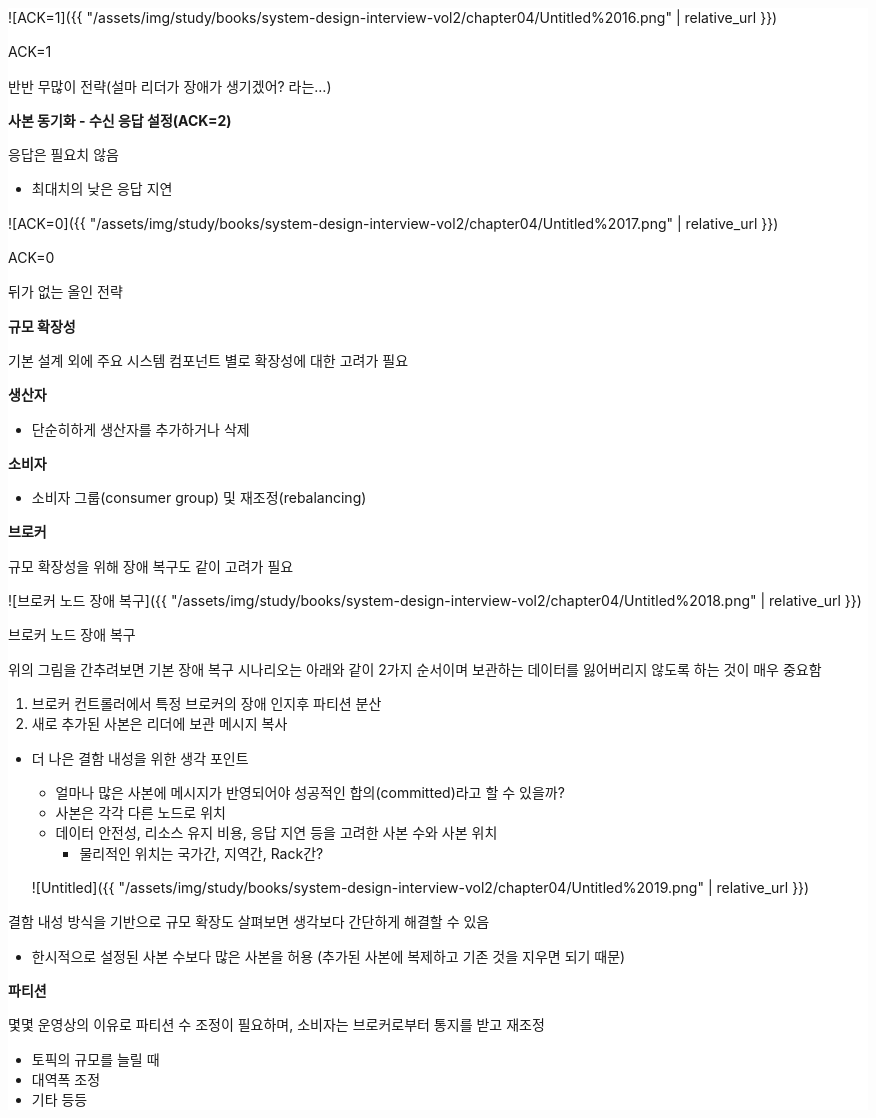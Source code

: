 ![ACK=1]({{ "/assets/img/study/books/system-design-interview-vol2/chapter04/Untitled%2016.png" | relative_url }})

ACK=1

반반 무많이 전략(설마 리더가 장애가 생기겠어? 라는…)

**사본 동기화 - 수신 응답 설정(ACK=2)**

응답은 필요치 않음

- 최대치의 낮은 응답 지연

![ACK=0]({{ "/assets/img/study/books/system-design-interview-vol2/chapter04/Untitled%2017.png" | relative_url }})

ACK=0

뒤가 없는 올인 전략

**규모 확장성**

기본 설계 외에 주요 시스템 컴포넌트 별로 확장성에 대한 고려가 필요

**생산자**

- 단순히하게 생산자를 추가하거나 삭제

**소비자**

- 소비자 그룹(consumer group) 및 재조정(rebalancing)

**브로커**

규모 확장성을 위해 장애 복구도 같이 고려가 필요

![브로커 노드 장애 복구]({{ "/assets/img/study/books/system-design-interview-vol2/chapter04/Untitled%2018.png" | relative_url }})

브로커 노드 장애 복구

위의 그림을 간추려보면 기본 장애 복구 시나리오는 아래와 같이 2가지 순서이며 보관하는 데이터를 잃어버리지 않도록 하는 것이 매우 중요함

1. 브로커 컨트롤러에서 특정 브로커의 장애 인지후 파티션 분산
2. 새로 추가된 사본은 리더에 보관 메시지 복사
- 더 나은 결함 내성을 위한 생각 포인트
    - 얼마나 많은 사본에 메시지가 반영되어야 성공적인 합의(committed)라고 할 수 있을까?
    - 사본은 각각 다른 노드로 위치
    - 데이터 안전성, 리소스 유지 비용, 응답 지연 등을 고려한 사본 수와 사본 위치
        - 물리적인 위치는 국가간, 지역간, Rack간?
    
    ![Untitled]({{ "/assets/img/study/books/system-design-interview-vol2/chapter04/Untitled%2019.png" | relative_url }})
    

결함 내성 방식을 기반으로 규모 확장도 살펴보면 생각보다 간단하게 해결할 수 있음

- 한시적으로 설정된 사본 수보다 많은 사본을 허용
(추가된 사본에 복제하고 기존 것을 지우면 되기 때문)

**파티션**

몇몇 운영상의 이유로 파티션 수 조정이 필요하며, 소비자는 브로커로부터 통지를 받고 재조정

- 토픽의 규모를 늘릴 때
- 대역폭 조정
- 기타 등등
